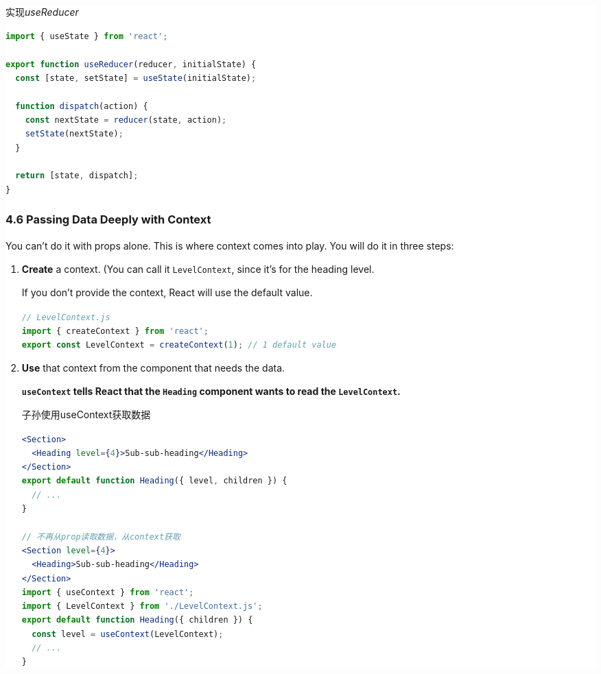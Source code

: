 实现*useReducer*

```jsx
import { useState } from 'react';

export function useReducer(reducer, initialState) {
  const [state, setState] = useState(initialState);

  function dispatch(action) {
    const nextState = reducer(state, action);
    setState(nextState);
  }

  return [state, dispatch];
}
```

### 4.6 Passing Data Deeply with Context

You can’t do it with props alone. This is where context comes into play. You will do it in three steps:

1. **Create** a context. (You can call it `LevelContext`, since it’s for the heading level.

   If you don’t provide the context, React will use the default value.

   ```js
   // LevelContext.js
   import { createContext } from 'react';
   export const LevelContext = createContext(1); // 1 default value
   ```

2. **Use** that context from the component that needs the data. 

   **`useContext` tells React that the `Heading` component wants to read the `LevelContext`.**

   子孙使用useContext获取数据

   ```jsx
   <Section>
     <Heading level={4}>Sub-sub-heading</Heading>
   </Section>
   export default function Heading({ level, children }) {
     // ...
   }
   
   // 不再从prop读取数据，从context获取
   <Section level={4}>
     <Heading>Sub-sub-heading</Heading>
   </Section>
   import { useContext } from 'react';
   import { LevelContext } from './LevelContext.js';
   export default function Heading({ children }) {
     const level = useContext(LevelContext);
     // ...
   }
   ```
